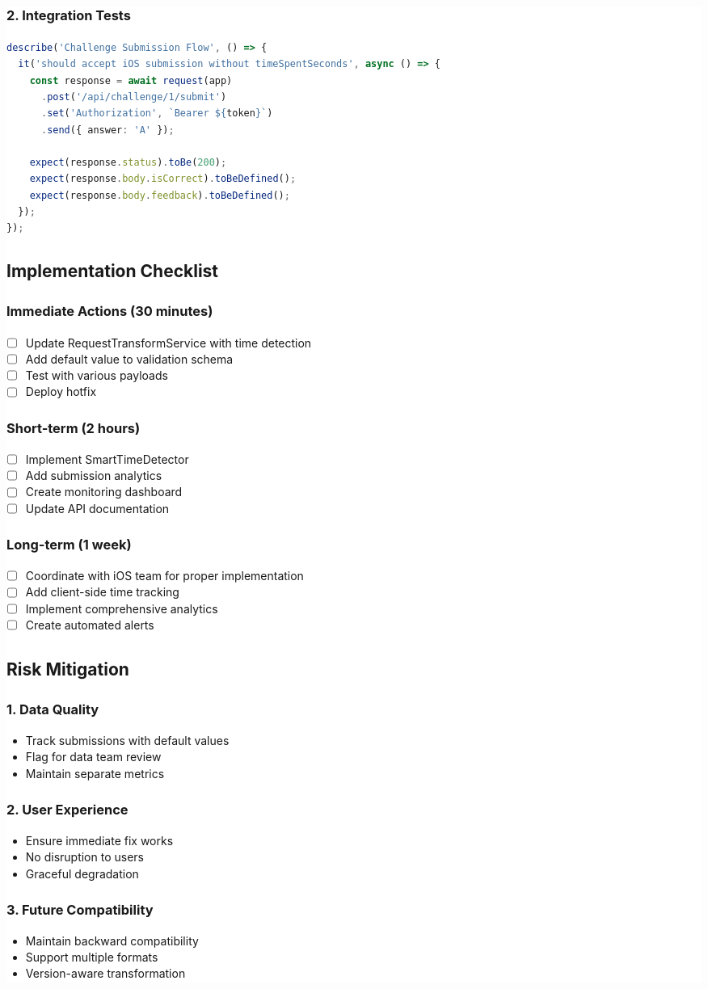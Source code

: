 ### 2. Integration Tests
```typescript
describe('Challenge Submission Flow', () => {
  it('should accept iOS submission without timeSpentSeconds', async () => {
    const response = await request(app)
      .post('/api/challenge/1/submit')
      .set('Authorization', `Bearer ${token}`)
      .send({ answer: 'A' });
      
    expect(response.status).toBe(200);
    expect(response.body.isCorrect).toBeDefined();
    expect(response.body.feedback).toBeDefined();
  });
});
```

## Implementation Checklist

### Immediate Actions (30 minutes)
- [ ] Update RequestTransformService with time detection
- [ ] Add default value to validation schema
- [ ] Test with various payloads
- [ ] Deploy hotfix

### Short-term (2 hours)
- [ ] Implement SmartTimeDetector
- [ ] Add submission analytics
- [ ] Create monitoring dashboard
- [ ] Update API documentation

### Long-term (1 week)
- [ ] Coordinate with iOS team for proper implementation
- [ ] Add client-side time tracking
- [ ] Implement comprehensive analytics
- [ ] Create automated alerts

## Risk Mitigation

### 1. Data Quality
- Track submissions with default values
- Flag for data team review
- Maintain separate metrics

### 2. User Experience
- Ensure immediate fix works
- No disruption to users
- Graceful degradation

### 3. Future Compatibility
- Maintain backward compatibility
- Support multiple formats
- Version-aware transformation
